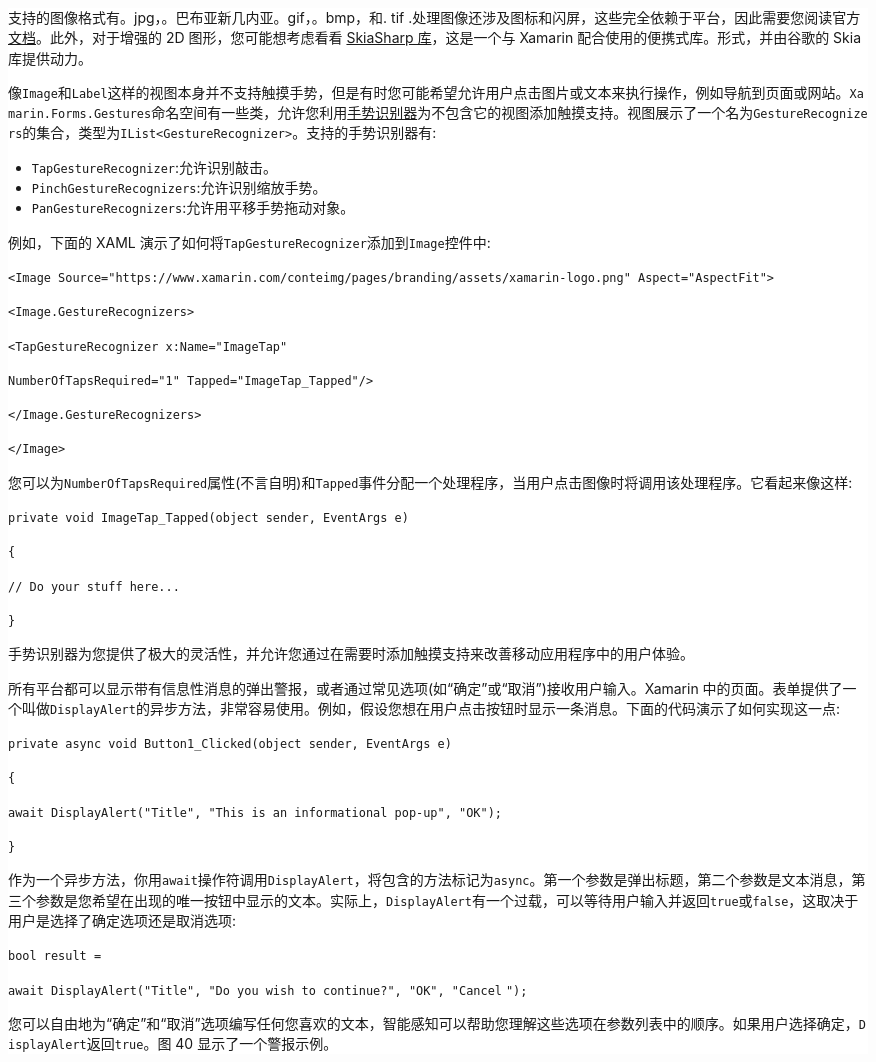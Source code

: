 支持的图像格式有。jpg，。巴布亚新几内亚。gif，。bmp，和. tif .处理图像还涉及图标和闪屏，这些完全依赖于平台，因此需要您阅读官方[文档](https://developer.xamarin.com/guides/xamarin-forms/user-interfaimg/)。此外，对于增强的 2D 图形，您可能想考虑看看 [SkiaSharp 库](https://developer.xamarin.com/guides/cross-platform/drawing/)，这是一个与 Xamarin 配合使用的便携式库。形式，并由谷歌的 Skia 库提供动力。

像`Image`和`Label`这样的视图本身并不支持触摸手势，但是有时您可能希望允许用户点击图片或文本来执行操作，例如导航到页面或网站。`Xamarin.Forms.Gestures`命名空间有一些类，允许您利用[手势识别器](https://developer.xamarin.com/guides/xamarin-forms/application-fundamentals/gestures/)为不包含它的视图添加触摸支持。视图展示了一个名为`GestureRecognizers`的集合，类型为`IList<GestureRecognizer>`。支持的手势识别器有:

*   `TapGestureRecognizer`:允许识别敲击。
*   `PinchGestureRecognizers`:允许识别缩放手势。
*   `PanGestureRecognizers`:允许用平移手势拖动对象。

例如，下面的 XAML 演示了如何将`TapGestureRecognizer`添加到`Image`控件中:

`<Image Source="https://www.xamarin.com/conteimg/pages/branding/assets/xamarin-logo.png" Aspect="AspectFit">`

`<Image.GestureRecognizers>`

`<TapGestureRecognizer x:Name="ImageTap"`

`NumberOfTapsRequired="1" Tapped="ImageTap_Tapped"/>`

`</Image.GestureRecognizers>`

`</Image>`

您可以为`NumberOfTapsRequired`属性(不言自明)和`Tapped`事件分配一个处理程序，当用户点击图像时将调用该处理程序。它看起来像这样:

`private void ImageTap_Tapped(object sender, EventArgs e)`

`{`

`// Do your stuff here...`

`}`

手势识别器为您提供了极大的灵活性，并允许您通过在需要时添加触摸支持来改善移动应用程序中的用户体验。

所有平台都可以显示带有信息性消息的弹出警报，或者通过常见选项(如“确定”或“取消”)接收用户输入。Xamarin 中的页面。表单提供了一个叫做`DisplayAlert`的异步方法，非常容易使用。例如，假设您想在用户点击按钮时显示一条消息。下面的代码演示了如何实现这一点:

`private async void Button1_Clicked(object sender, EventArgs e)`

`{`

`await DisplayAlert("Title", "This is an informational pop-up", "OK");`

`}`

作为一个异步方法，你用`await`操作符调用`DisplayAlert`，将包含的方法标记为`async`。第一个参数是弹出标题，第二个参数是文本消息，第三个参数是您希望在出现的唯一按钮中显示的文本。实际上，`DisplayAlert`有一个过载，可以等待用户输入并返回`true`或`false`，这取决于用户是选择了确定选项还是取消选项:

`bool result =`

`await DisplayAlert("Title", "Do you wish to continue?", "OK", "Cancel` `");`

您可以自由地为“确定”和“取消”选项编写任何您喜欢的文本，智能感知可以帮助您理解这些选项在参数列表中的顺序。如果用户选择确定，`DisplayAlert`返回`true`。图 40 显示了一个警报示例。
